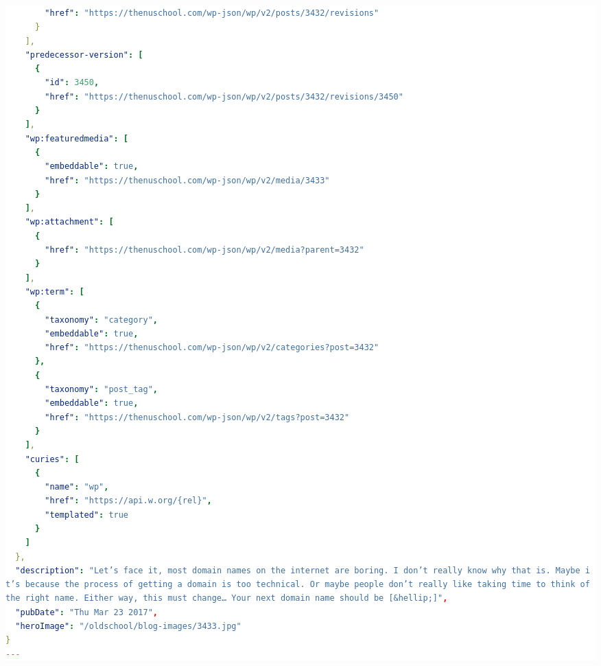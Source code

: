 ```yaml
        "href": "https://thenuschool.com/wp-json/wp/v2/posts/3432/revisions"
      }
    ],
    "predecessor-version": [
      {
        "id": 3450,
        "href": "https://thenuschool.com/wp-json/wp/v2/posts/3432/revisions/3450"
      }
    ],
    "wp:featuredmedia": [
      {
        "embeddable": true,
        "href": "https://thenuschool.com/wp-json/wp/v2/media/3433"
      }
    ],
    "wp:attachment": [
      {
        "href": "https://thenuschool.com/wp-json/wp/v2/media?parent=3432"
      }
    ],
    "wp:term": [
      {
        "taxonomy": "category",
        "embeddable": true,
        "href": "https://thenuschool.com/wp-json/wp/v2/categories?post=3432"
      },
      {
        "taxonomy": "post_tag",
        "embeddable": true,
        "href": "https://thenuschool.com/wp-json/wp/v2/tags?post=3432"
      }
    ],
    "curies": [
      {
        "name": "wp",
        "href": "https://api.w.org/{rel}",
        "templated": true
      }
    ]
  },
  "description": "Let’s face it, most domain names on the internet are boring. I don’t really know why that is. Maybe it’s because the process of getting a domain is too technical. Or maybe people don’t really like taking time to think of the right name. Either way, this must change… Your next domain name should be [&hellip;]",
  "pubDate": "Thu Mar 23 2017",
  "heroImage": "/oldschool/blog-images/3433.jpg"
}
---
```

